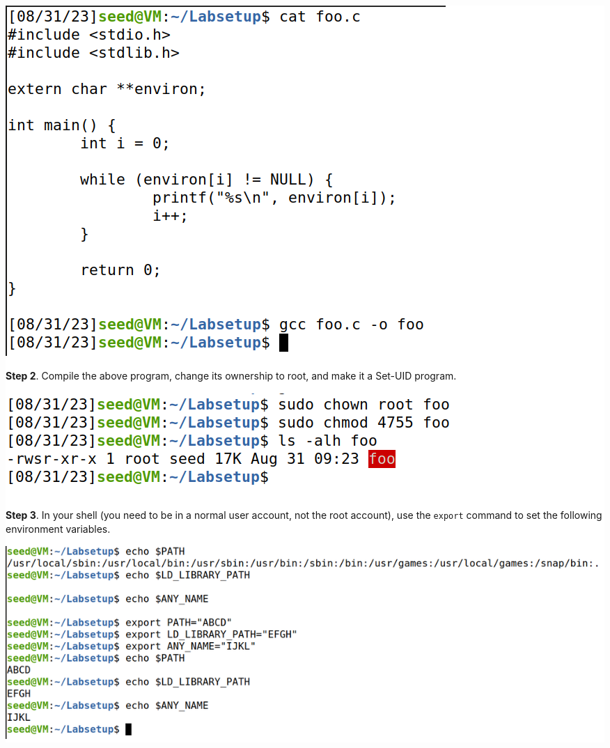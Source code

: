 ![](image-8.png)

**Step 2**. Compile the above program, change its ownership to root, and make it a Set-UID program.

![](image-9.png)

**Step 3**. In your shell (you need to be in a normal user account, not the root account), use the `export` command to set the following environment variables.

![](image-10.png)
